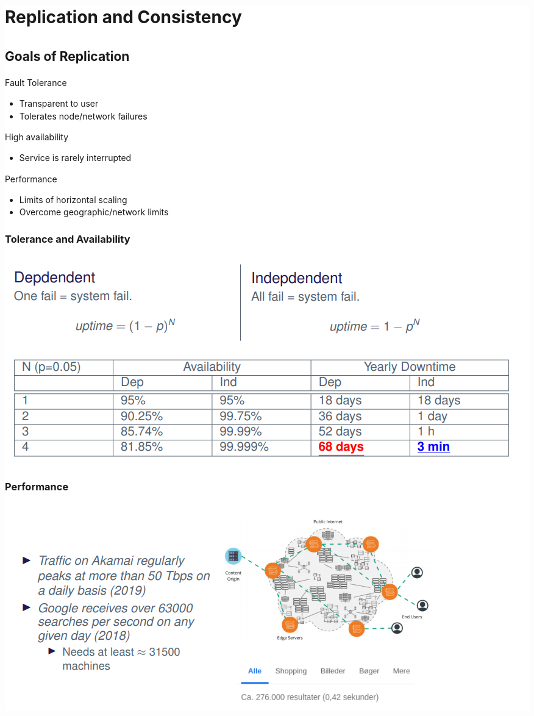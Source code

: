 # Replication and Consistency



## Goals of Replication

Fault Tolerance

* Transparent to user
* Tolerates node/network failures

High availability

* Service is rarely interrupted

Performance

* Limits of horizontal scaling
* Overcome geographic/network limits



### Tolerance and Availability

 ![image-20201015123638146](images\06-replication\image-20201015123638146.png)

### Performance

![image-20201015123743096](images\06-replication\image-20201015123743096.png)
